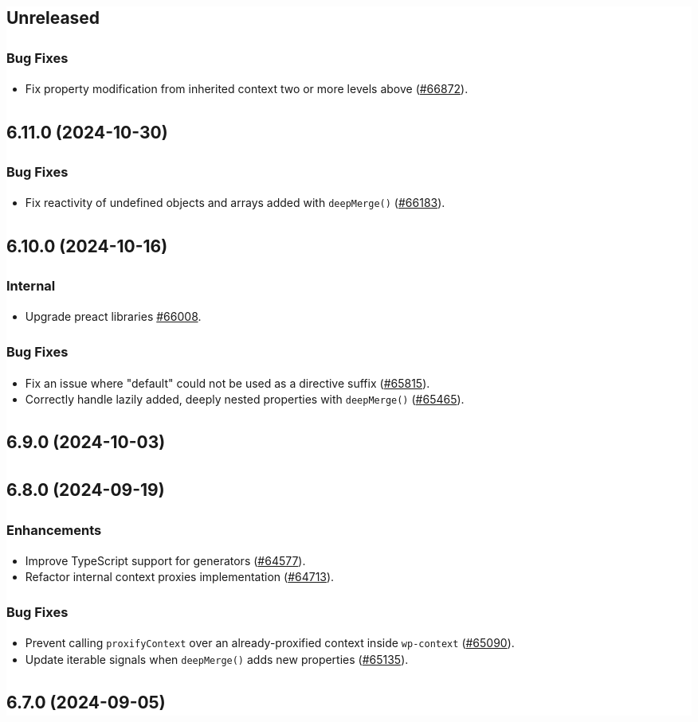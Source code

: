

## Unreleased

### Bug Fixes

-   Fix property modification from inherited context two or more levels above ([#66872](https://github.com/WordPress/gutenberg/pull/66872)).

## 6.11.0 (2024-10-30)

### Bug Fixes

-   Fix reactivity of undefined objects and arrays added with `deepMerge()` ([#66183](https://github.com/WordPress/gutenberg/pull/66183)).

## 6.10.0 (2024-10-16)

### Internal

-   Upgrade preact libraries [#66008](https://github.com/WordPress/gutenberg/pull/66008).

### Bug Fixes

-   Fix an issue where "default" could not be used as a directive suffix ([#65815](https://github.com/WordPress/gutenberg/pull/65815)).
-   Correctly handle lazily added, deeply nested properties with `deepMerge()` ([#65465](https://github.com/WordPress/gutenberg/pull/65465)).

## 6.9.0 (2024-10-03)

## 6.8.0 (2024-09-19)

### Enhancements

-   Improve TypeScript support for generators ([#64577](https://github.com/WordPress/gutenberg/pull/64577)).
-   Refactor internal context proxies implementation ([#64713](https://github.com/WordPress/gutenberg/pull/64713)).

### Bug Fixes

-   Prevent calling `proxifyContext` over an already-proxified context inside `wp-context` ([#65090](https://github.com/WordPress/gutenberg/pull/65090)).
-   Update iterable signals when `deepMerge()` adds new properties ([#65135](https://github.com/WordPress/gutenberg/pull/65135)).

## 6.7.0 (2024-09-05)
